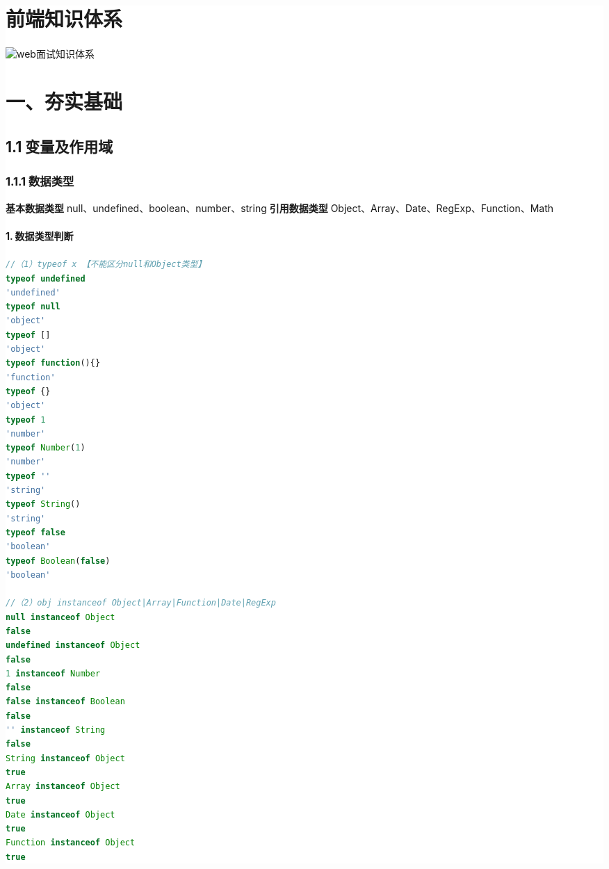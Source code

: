 # 前端知识体系

![web面试知识体系](\image-js/web面试知识体系.png)

# 一、夯实基础

## 1.1 变量及作用域

### 1.1.1 数据类型

**基本数据类型**
null、undefined、boolean、number、string
**引用数据类型**
Object、Array、Date、RegExp、Function、Math

#### 1. 数据类型判断

```js
//（1）typeof x 【不能区分null和Object类型】
typeof undefined
'undefined'
typeof null
'object'
typeof []
'object'
typeof function(){}
'function'
typeof {}
'object'
typeof 1
'number'
typeof Number(1)
'number'
typeof ''
'string'
typeof String()
'string'
typeof false
'boolean'
typeof Boolean(false)
'boolean'

//（2）obj instanceof Object|Array|Function|Date|RegExp
null instanceof Object
false
undefined instanceof Object
false
1 instanceof Number
false
false instanceof Boolean
false
'' instanceof String
false
String instanceof Object
true
Array instanceof Object
true
Date instanceof Object
true
Function instanceof Object
true
```